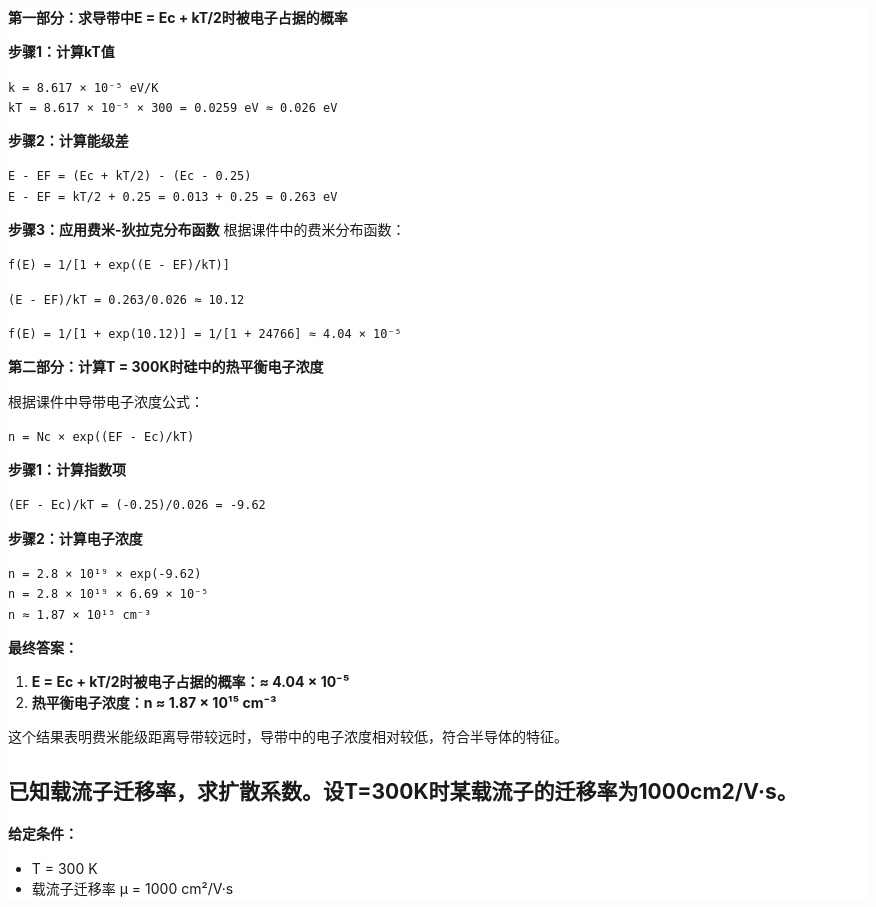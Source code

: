 **第一部分：求导带中E = Ec + kT/2时被电子占据的概率**

**步骤1：计算kT值**
```
k = 8.617 × 10⁻⁵ eV/K
kT = 8.617 × 10⁻⁵ × 300 = 0.0259 eV ≈ 0.026 eV
```

**步骤2：计算能级差**
```
E - EF = (Ec + kT/2) - (Ec - 0.25)
E - EF = kT/2 + 0.25 = 0.013 + 0.25 = 0.263 eV
```

**步骤3：应用费米-狄拉克分布函数**
根据课件中的费米分布函数：
```
f(E) = 1/[1 + exp((E - EF)/kT)]
```

```
(E - EF)/kT = 0.263/0.026 ≈ 10.12
```

```
f(E) = 1/[1 + exp(10.12)] = 1/[1 + 24766] ≈ 4.04 × 10⁻⁵
```

**第二部分：计算T = 300K时硅中的热平衡电子浓度**

根据课件中导带电子浓度公式：
```
n = Nc × exp((EF - Ec)/kT)
```

**步骤1：计算指数项**
```
(EF - Ec)/kT = (-0.25)/0.026 = -9.62
```

**步骤2：计算电子浓度**
```
n = 2.8 × 10¹⁹ × exp(-9.62)
n = 2.8 × 10¹⁹ × 6.69 × 10⁻⁵
n ≈ 1.87 × 10¹⁵ cm⁻³
```

**最终答案：**
1. **E = Ec + kT/2时被电子占据的概率：≈ 4.04 × 10⁻⁵**
2. **热平衡电子浓度：n ≈ 1.87 × 10¹⁵ cm⁻³**

这个结果表明费米能级距离导带较远时，导带中的电子浓度相对较低，符合半导体的特征。

## 已知载流子迁移率，求扩散系数。设T=300K时某载流子的迁移率为1000cm2/V·s。

**给定条件：**
- T = 300 K
- 载流子迁移率 μ = 1000 cm²/V·s
